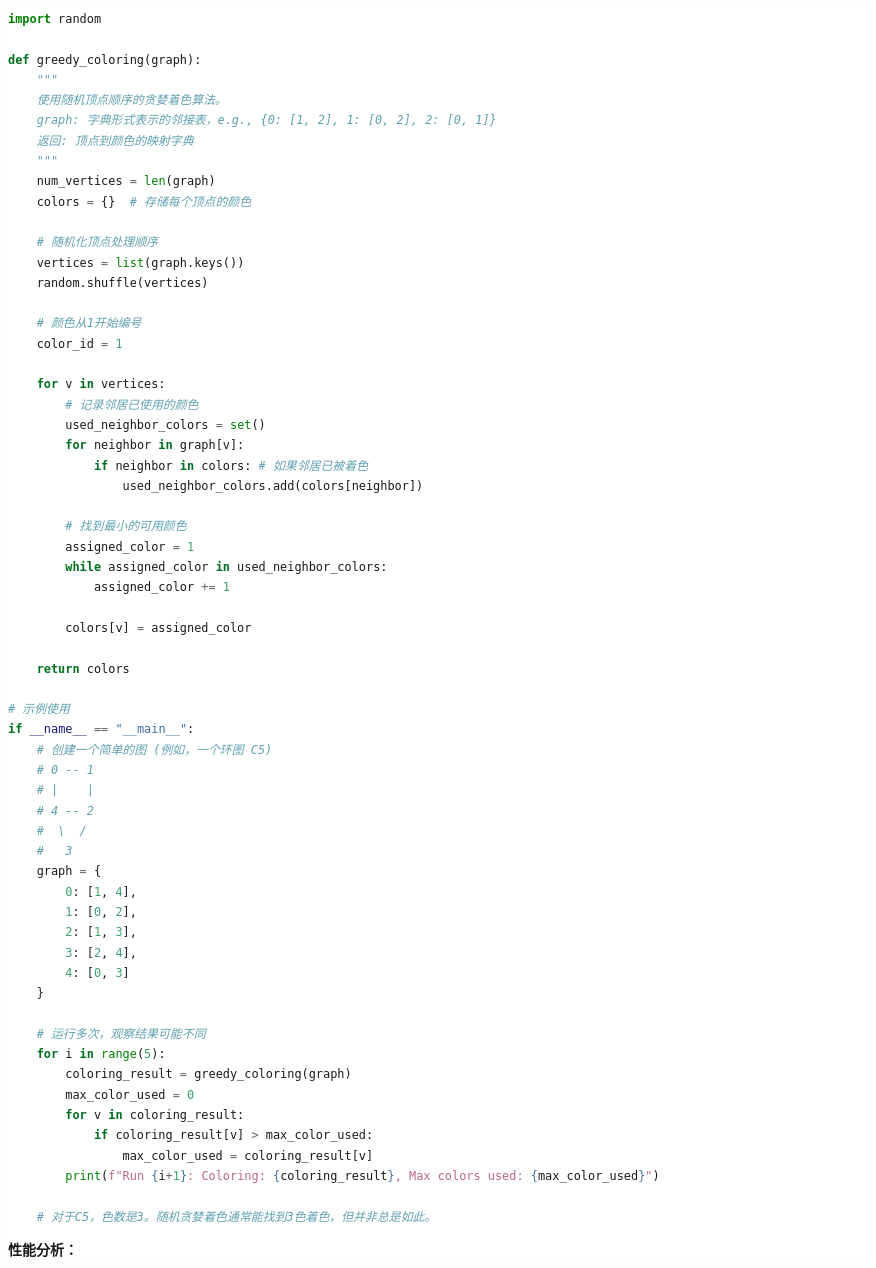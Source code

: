 ```python
import random

def greedy_coloring(graph):
    """
    使用随机顶点顺序的贪婪着色算法。
    graph: 字典形式表示的邻接表，e.g., {0: [1, 2], 1: [0, 2], 2: [0, 1]}
    返回: 顶点到颜色的映射字典
    """
    num_vertices = len(graph)
    colors = {}  # 存储每个顶点的颜色
    
    # 随机化顶点处理顺序
    vertices = list(graph.keys())
    random.shuffle(vertices)

    # 颜色从1开始编号
    color_id = 1 

    for v in vertices:
        # 记录邻居已使用的颜色
        used_neighbor_colors = set()
        for neighbor in graph[v]:
            if neighbor in colors: # 如果邻居已被着色
                used_neighbor_colors.add(colors[neighbor])
        
        # 找到最小的可用颜色
        assigned_color = 1
        while assigned_color in used_neighbor_colors:
            assigned_color += 1
        
        colors[v] = assigned_color
    
    return colors

# 示例使用
if __name__ == "__main__":
    # 创建一个简单的图 (例如，一个环图 C5)
    # 0 -- 1
    # |    |
    # 4 -- 2
    #  \  /
    #   3
    graph = {
        0: [1, 4],
        1: [0, 2],
        2: [1, 3],
        3: [2, 4],
        4: [0, 3]
    }

    # 运行多次，观察结果可能不同
    for i in range(5):
        coloring_result = greedy_coloring(graph)
        max_color_used = 0
        for v in coloring_result:
            if coloring_result[v] > max_color_used:
                max_color_used = coloring_result[v]
        print(f"Run {i+1}: Coloring: {coloring_result}, Max colors used: {max_color_used}")

    # 对于C5，色数是3。随机贪婪着色通常能找到3色着色，但并非总是如此。
```
**性能分析：**